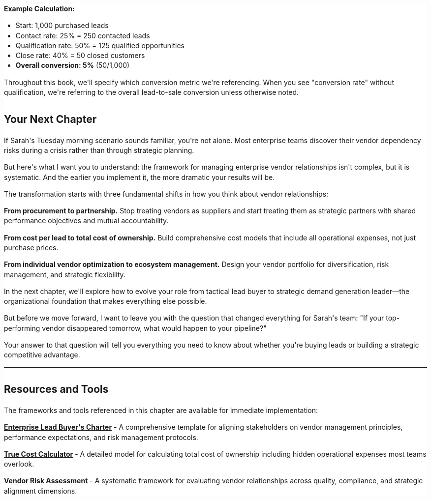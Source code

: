 **Example Calculation:**
- Start: 1,000 purchased leads
- Contact rate: 25% = 250 contacted leads
- Qualification rate: 50% = 125 qualified opportunities  
- Close rate: 40% = 50 closed customers
- **Overall conversion: 5%** (50/1,000)

Throughout this book, we'll specify which conversion metric we're referencing. When you see "conversion rate" without qualification, we're referring to the overall lead-to-sale conversion unless otherwise noted.

## Your Next Chapter

If Sarah's Tuesday morning scenario sounds familiar, you're not alone. Most enterprise teams discover their vendor dependency risks during a crisis rather than through strategic planning.

But here's what I want you to understand: the framework for managing enterprise vendor relationships isn't complex, but it is systematic. And the earlier you implement it, the more dramatic your results will be.

The transformation starts with three fundamental shifts in how you think about vendor relationships:

**From procurement to partnership.** Stop treating vendors as suppliers and start treating them as strategic partners with shared performance objectives and mutual accountability.

**From cost per lead to total cost of ownership.** Build comprehensive cost models that include all operational expenses, not just purchase prices.

**From individual vendor optimization to ecosystem management.** Design your vendor portfolio for diversification, risk management, and strategic flexibility.

In the next chapter, we'll explore how to evolve your role from tactical lead buyer to strategic demand generation leader—the organizational foundation that makes everything else possible.

But before we move forward, I want to leave you with the question that changed everything for Sarah's team: "If your top-performing vendor disappeared tomorrow, what would happen to your pipeline?"

Your answer to that question will tell you everything you need to know about whether you're buying leads or building a strategic competitive advantage.

---

## Resources and Tools

The frameworks and tools referenced in this chapter are available for immediate implementation:

**[Enterprise Lead Buyer's Charter](link)** - A comprehensive template for aligning stakeholders on vendor management principles, performance expectations, and risk management protocols.

**[True Cost Calculator](link)** - A detailed model for calculating total cost of ownership including hidden operational expenses most teams overlook.

**[Vendor Risk Assessment](link)** - A systematic framework for evaluating vendor relationships across quality, compliance, and strategic alignment dimensions.



